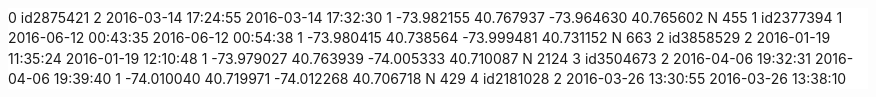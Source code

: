   </thead>
  <tbody>
    <tr>
      <th>0</th>
      <td>id2875421</td>
      <td>2</td>
      <td>2016-03-14 17:24:55</td>
      <td>2016-03-14 17:32:30</td>
      <td>1</td>
      <td>-73.982155</td>
      <td>40.767937</td>
      <td>-73.964630</td>
      <td>40.765602</td>
      <td>N</td>
      <td>455</td>
    </tr>
    <tr>
      <th>1</th>
      <td>id2377394</td>
      <td>1</td>
      <td>2016-06-12 00:43:35</td>
      <td>2016-06-12 00:54:38</td>
      <td>1</td>
      <td>-73.980415</td>
      <td>40.738564</td>
      <td>-73.999481</td>
      <td>40.731152</td>
      <td>N</td>
      <td>663</td>
    </tr>
    <tr>
      <th>2</th>
      <td>id3858529</td>
      <td>2</td>
      <td>2016-01-19 11:35:24</td>
      <td>2016-01-19 12:10:48</td>
      <td>1</td>
      <td>-73.979027</td>
      <td>40.763939</td>
      <td>-74.005333</td>
      <td>40.710087</td>
      <td>N</td>
      <td>2124</td>
    </tr>
    <tr>
      <th>3</th>
      <td>id3504673</td>
      <td>2</td>
      <td>2016-04-06 19:32:31</td>
      <td>2016-04-06 19:39:40</td>
      <td>1</td>
      <td>-74.010040</td>
      <td>40.719971</td>
      <td>-74.012268</td>
      <td>40.706718</td>
      <td>N</td>
      <td>429</td>
    </tr>
    <tr>
      <th>4</th>
      <td>id2181028</td>
      <td>2</td>
      <td>2016-03-26 13:30:55</td>
      <td>2016-03-26 13:38:10</td>